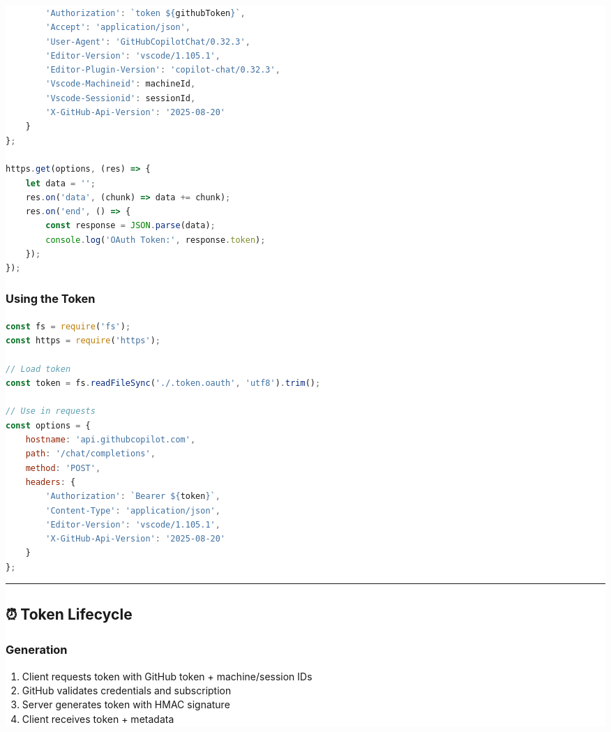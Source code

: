 ```javascript
        'Authorization': `token ${githubToken}`,
        'Accept': 'application/json',
        'User-Agent': 'GitHubCopilotChat/0.32.3',
        'Editor-Version': 'vscode/1.105.1',
        'Editor-Plugin-Version': 'copilot-chat/0.32.3',
        'Vscode-Machineid': machineId,
        'Vscode-Sessionid': sessionId,
        'X-GitHub-Api-Version': '2025-08-20'
    }
};

https.get(options, (res) => {
    let data = '';
    res.on('data', (chunk) => data += chunk);
    res.on('end', () => {
        const response = JSON.parse(data);
        console.log('OAuth Token:', response.token);
    });
});
```

### Using the Token

```javascript
const fs = require('fs');
const https = require('https');

// Load token
const token = fs.readFileSync('./.token.oauth', 'utf8').trim();

// Use in requests
const options = {
    hostname: 'api.githubcopilot.com',
    path: '/chat/completions',
    method: 'POST',
    headers: {
        'Authorization': `Bearer ${token}`,
        'Content-Type': 'application/json',
        'Editor-Version': 'vscode/1.105.1',
        'X-GitHub-Api-Version': '2025-08-20'
    }
};
```

---

## ⏰ Token Lifecycle

### Generation
1. Client requests token with GitHub token + machine/session IDs
2. GitHub validates credentials and subscription
3. Server generates token with HMAC signature
4. Client receives token + metadata
